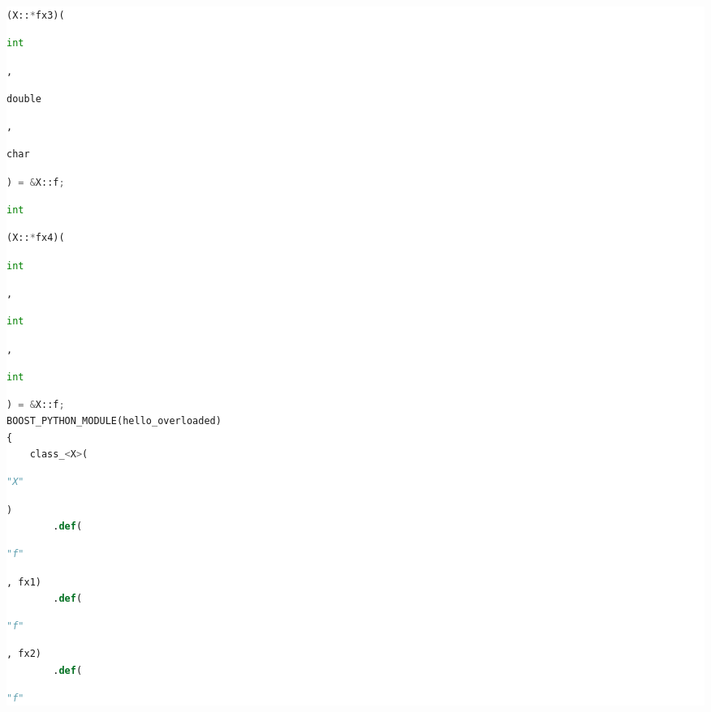```python
(X::*fx3)(
```
```python
int
```
```python
,
```
```python
double
```
```python
,
```
```python
char
```
```python
) = &X::f;
```
```python
int
```
```python
(X::*fx4)(
```
```python
int
```
```python
,
```
```python
int
```
```python
,
```
```python
int
```
```python
) = &X::f;
BOOST_PYTHON_MODULE(hello_overloaded)
{
    class_<X>(
```
```python
"X"
```
```python
)
        .def(
```
```python
"f"
```
```python
, fx1)
        .def(
```
```python
"f"
```
```python
, fx2)
        .def(
```
```python
"f"
```
```python
```